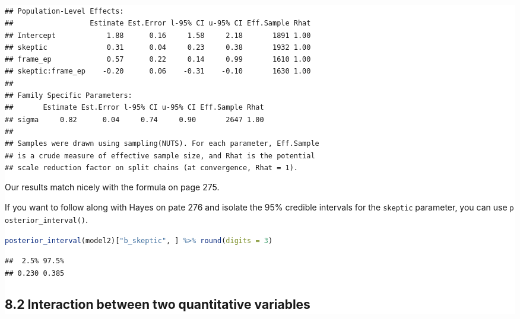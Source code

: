     ## Population-Level Effects: 
    ##                  Estimate Est.Error l-95% CI u-95% CI Eff.Sample Rhat
    ## Intercept            1.88      0.16     1.58     2.18       1891 1.00
    ## skeptic              0.31      0.04     0.23     0.38       1932 1.00
    ## frame_ep             0.57      0.22     0.14     0.99       1610 1.00
    ## skeptic:frame_ep    -0.20      0.06    -0.31    -0.10       1630 1.00
    ## 
    ## Family Specific Parameters: 
    ##       Estimate Est.Error l-95% CI u-95% CI Eff.Sample Rhat
    ## sigma     0.82      0.04     0.74     0.90       2647 1.00
    ## 
    ## Samples were drawn using sampling(NUTS). For each parameter, Eff.Sample 
    ## is a crude measure of effective sample size, and Rhat is the potential 
    ## scale reduction factor on split chains (at convergence, Rhat = 1).

Our results match nicely with the formula on page 275.

If you want to follow along with Hayes on pate 276 and isolate the 95% credible intervals for the `skeptic` parameter, you can use `posterior_interval()`.

``` r
posterior_interval(model2)["b_skeptic", ] %>% round(digits = 3)
```

    ##  2.5% 97.5% 
    ## 0.230 0.385

8.2 Interaction between two quantitative variables
--------------------------------------------------
